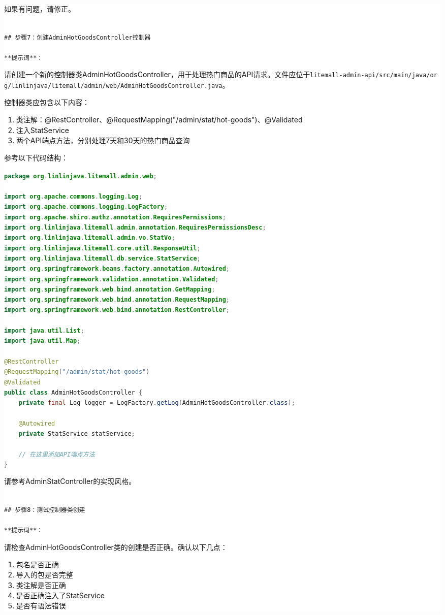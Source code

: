 如果有问题，请修正。
```

## 步骤7：创建AdminHotGoodsController控制器

**提示词**：
```
请创建一个新的控制器类AdminHotGoodsController，用于处理热门商品的API请求。文件应位于`litemall-admin-api/src/main/java/org/linlinjava/litemall/admin/web/AdminHotGoodsController.java`。

控制器类应包含以下内容：
1. 类注解：@RestController、@RequestMapping("/admin/stat/hot-goods")、@Validated
2. 注入StatService
3. 两个API端点方法，分别处理7天和30天的热门商品查询

参考以下代码结构：
```java
package org.linlinjava.litemall.admin.web;

import org.apache.commons.logging.Log;
import org.apache.commons.logging.LogFactory;
import org.apache.shiro.authz.annotation.RequiresPermissions;
import org.linlinjava.litemall.admin.annotation.RequiresPermissionsDesc;
import org.linlinjava.litemall.admin.vo.StatVo;
import org.linlinjava.litemall.core.util.ResponseUtil;
import org.linlinjava.litemall.db.service.StatService;
import org.springframework.beans.factory.annotation.Autowired;
import org.springframework.validation.annotation.Validated;
import org.springframework.web.bind.annotation.GetMapping;
import org.springframework.web.bind.annotation.RequestMapping;
import org.springframework.web.bind.annotation.RestController;

import java.util.List;
import java.util.Map;

@RestController
@RequestMapping("/admin/stat/hot-goods")
@Validated
public class AdminHotGoodsController {
    private final Log logger = LogFactory.getLog(AdminHotGoodsController.class);

    @Autowired
    private StatService statService;

    // 在这里添加API端点方法
}
```

请参考AdminStatController的实现风格。
```

## 步骤8：测试控制器类创建

**提示词**：
```
请检查AdminHotGoodsController类的创建是否正确。确认以下几点：
1. 包名是否正确
2. 导入的包是否完整
3. 类注解是否正确
4. 是否正确注入了StatService
5. 是否有语法错误
